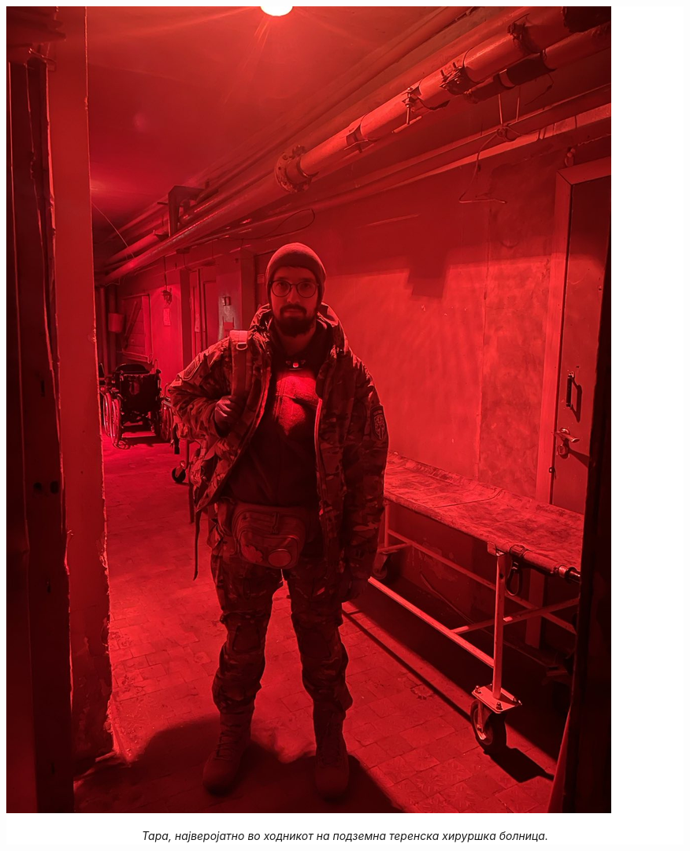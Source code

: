 ![Тара 02](/assets/01/tara-02.jpg)
_<center>Тара, најверојатно во ходникот на подземна теренска хируршка болница.</center>_
